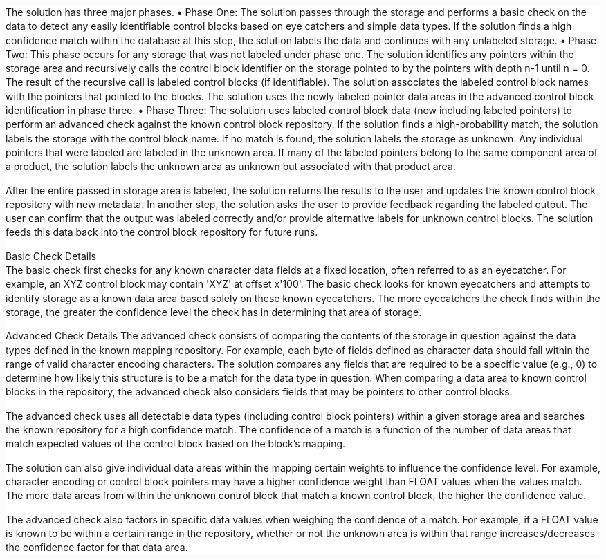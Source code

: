 The solution has three major phases. 
•	Phase One: The solution passes through the storage and performs a basic check on the data to detect any easily identifiable control blocks based on eye catchers and simple data types. If the solution finds a high confidence match within the database at this step, the solution labels the data and continues with any unlabeled storage. 
•	Phase Two: This phase occurs for any storage that was not labeled under phase one. The solution identifies any pointers within the storage area and recursively calls the control block identifier on the storage pointed to by the pointers with depth n-1 until n = 0. 
The result of the recursive call is labeled control blocks (if identifiable). The solution associates the labeled control block names with the pointers that pointed to the blocks. The solution uses the newly labeled pointer data areas in the advanced control block identification in phase three. 
•	Phase Three: The solution uses labeled control block data (now including labeled pointers) to perform an advanced check against the known control block repository. If the solution finds a high-probability match, the solution labels the storage with the control block name. If no match is found, the solution labels the storage as unknown. Any individual pointers that were labeled are labeled in the unknown area. If many of the labeled pointers belong to the same component area of a product, the solution labels the unknown area as unknown but associated with that product area. 
 
After the entire passed in storage area is labeled, the solution returns the results to the user and updates the known control block repository with new metadata. In another step, the solution asks the user to provide feedback regarding the labeled output. The user can confirm that the output was labeled correctly and/or provide alternative labels for unknown control blocks. The solution feeds this data back into the control block repository for future runs. 
 
Basic Check Details  
The basic check first checks for any known character data fields at a fixed location, often referred to as an eyecatcher. For example, an XYZ control block may contain 'XYZ' at offset x'100'. The basic check looks for known eyecatchers and attempts to identify storage as a known data area based solely on these known eyecatchers. The more eyecatchers the check finds within the storage, the greater the confidence level the check has in determining that area of storage. 

Advanced Check Details 
The advanced check consists of comparing the contents of the storage in question against the data types defined in the known mapping repository. For example, each byte of fields defined as character data should fall within the range of valid character encoding characters. The solution compares any fields that are required to be a specific value (e.g., 0) to determine how likely this structure is to be a match for the data type in question. When comparing a data area to known control blocks in the repository, the advanced check also considers fields that may be pointers to other control blocks. 
 
The advanced check uses all detectable data types (including control block pointers) within a given storage area and searches the known repository for a high confidence match. The confidence of a match is a function of the number of data areas that match expected values of the control block based on the block’s mapping. 

The solution can also give individual data areas within the mapping certain weights to influence the confidence level. For example, character encoding or control block pointers may have a higher confidence weight than FLOAT values when the values match. The more data areas from within the unknown control block that match a known control block, the higher the confidence value. 
 
The advanced check also factors in specific data values when weighing the confidence of a match. For example, if a FLOAT value is known to be within a certain range in the repository, whether or not the unknown area is within that range increases/decreases the confidence factor for that data area. 
